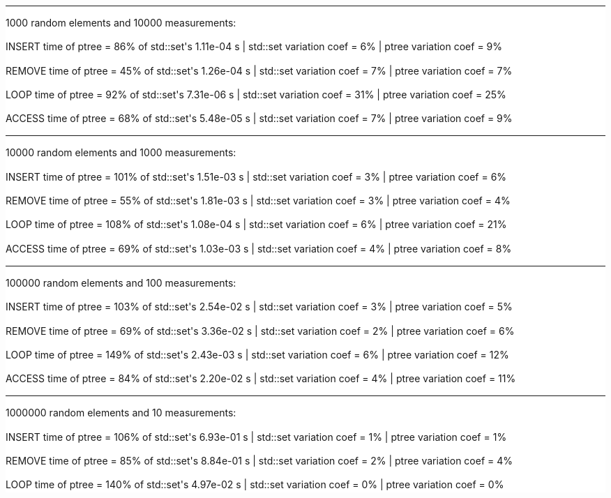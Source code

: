 ----------------------------------------
1000 random elements and 10000 measurements:


INSERT time of ptree = 86% of std::set's 1.11e-04 s | std::set variation coef = 6% | ptree variation coef = 9%

REMOVE time of ptree = 45% of std::set's 1.26e-04 s | std::set variation coef = 7% | ptree variation coef = 7%

LOOP   time of ptree = 92% of std::set's 7.31e-06 s | std::set variation coef = 31% | ptree variation coef = 25%

ACCESS time of ptree = 68% of std::set's 5.48e-05 s | std::set variation coef = 7% | ptree variation coef = 9%

----------------------------------------
10000 random elements and 1000 measurements:


INSERT time of ptree = 101% of std::set's 1.51e-03 s | std::set variation coef = 3% | ptree variation coef = 6%

REMOVE time of ptree = 55% of std::set's 1.81e-03 s | std::set variation coef = 3% | ptree variation coef = 4%

LOOP   time of ptree = 108% of std::set's 1.08e-04 s | std::set variation coef = 6% | ptree variation coef = 21%

ACCESS time of ptree = 69% of std::set's 1.03e-03 s | std::set variation coef = 4% | ptree variation coef = 8%

----------------------------------------
100000 random elements and 100 measurements:


INSERT time of ptree = 103% of std::set's 2.54e-02 s | std::set variation coef = 3% | ptree variation coef = 5%

REMOVE time of ptree = 69% of std::set's 3.36e-02 s | std::set variation coef = 2% | ptree variation coef = 6%

LOOP   time of ptree = 149% of std::set's 2.43e-03 s | std::set variation coef = 6% | ptree variation coef = 12%

ACCESS time of ptree = 84% of std::set's 2.20e-02 s | std::set variation coef = 4% | ptree variation coef = 11%

----------------------------------------
1000000 random elements and 10 measurements:


INSERT time of ptree = 106% of std::set's 6.93e-01 s | std::set variation coef = 1% | ptree variation coef = 1%

REMOVE time of ptree = 85% of std::set's 8.84e-01 s | std::set variation coef = 2% | ptree variation coef = 4%

LOOP   time of ptree = 140% of std::set's 4.97e-02 s | std::set variation coef = 0% | ptree variation coef = 0%
